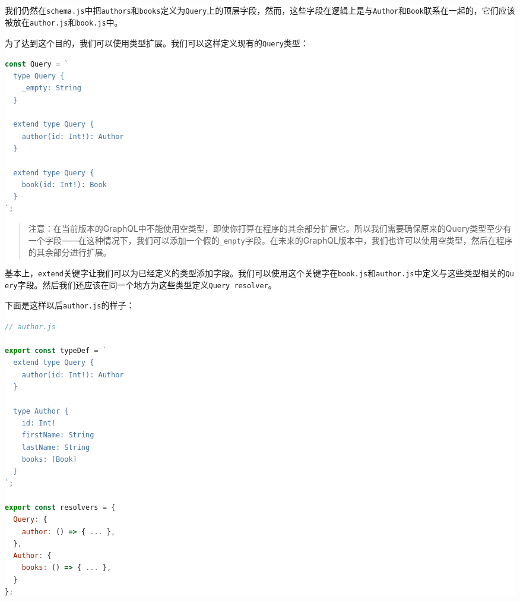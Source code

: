 我们仍然在`schema.js`中把`authors`和`books`定义为`Query`上的顶层字段，然而，这些字段在逻辑上是与`Author`和`Book`联系在一起的，它们应该被放在`author.js`和`book.js`中。

为了达到这个目的，我们可以使用类型扩展。我们可以这样定义现有的`Query`类型：

```js
const Query = `
  type Query {
    _empty: String
  }
  
  extend type Query {
    author(id: Int!): Author 
  }
  
  extend type Query {
    book(id: Int!): Book 
  }
`;
```

> 注意：在当前版本的GraphQL中不能使用空类型，即使你打算在程序的其余部分扩展它。所以我们需要确保原来的Query类型至少有一个字段——在这种情况下，我们可以添加一个假的`_empty`字段。在未来的GraphQL版本中，我们也许可以使用空类型，然后在程序的其余部分进行扩展。
>

基本上，`extend`关键字让我们可以为已经定义的类型添加字段。我们可以使用这个关键字在`book.js`和`author.js`中定义与这些类型相关的`Query`字段。然后我们还应该在同一个地方为这些类型定义`Query resolver`。

下面是这样以后`author.js`的样子：

```js
// author.js

export const typeDef = `
  extend type Query {
    author(id: Int!): Author
  }  
  
  type Author {
    id: Int!
    firstName: String
    lastName: String
    books: [Book]
  }
`;

export const resolvers = {
  Query: {
    author: () => { ... },
  },
  Author: {
    books: () => { ... },
  }
};
```

